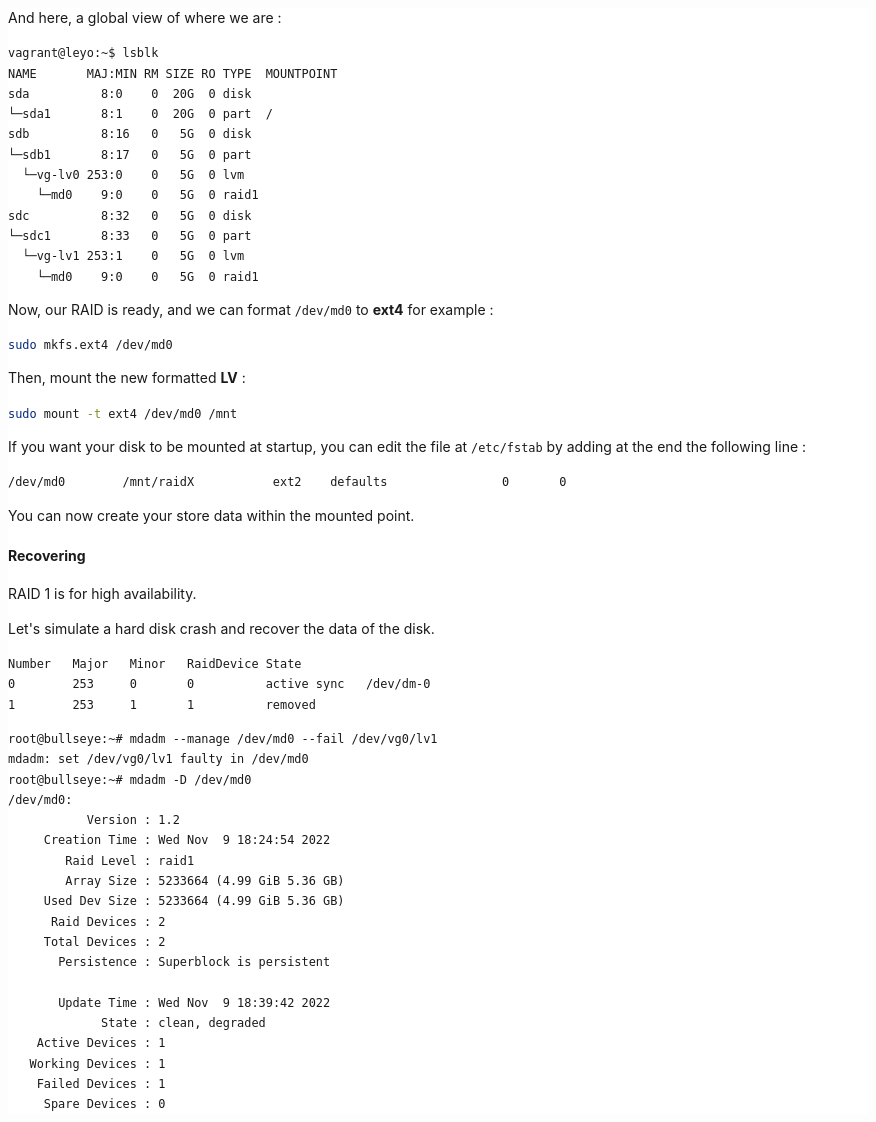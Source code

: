 And here, a global view of where we are :

```
vagrant@leyo:~$ lsblk
NAME       MAJ:MIN RM SIZE RO TYPE  MOUNTPOINT
sda          8:0    0  20G  0 disk
└─sda1       8:1    0  20G  0 part  /
sdb          8:16   0   5G  0 disk
└─sdb1       8:17   0   5G  0 part
  └─vg-lv0 253:0    0   5G  0 lvm
    └─md0    9:0    0   5G  0 raid1
sdc          8:32   0   5G  0 disk
└─sdc1       8:33   0   5G  0 part
  └─vg-lv1 253:1    0   5G  0 lvm
    └─md0    9:0    0   5G  0 raid1
```

Now, our RAID is ready, and we can format ``/dev/md0`` to **ext4** for example :

```bash
sudo mkfs.ext4 /dev/md0
```

Then, mount the new formatted **LV** :

```bash
sudo mount -t ext4 /dev/md0 /mnt
```

If you want your disk to be mounted at startup, you can edit the file at ``/etc/fstab`` by adding at the end the following line :

```
/dev/md0        /mnt/raidX           ext2    defaults                0       0
```

You can now create your store data within the mounted point.

#### Recovering

RAID 1 is for high availability.

Let's simulate a hard disk crash and recover the data of the disk.


```
Number   Major   Minor   RaidDevice State
0        253     0       0          active sync   /dev/dm-0
1        253     1       1          removed
```

```
root@bullseye:~# mdadm --manage /dev/md0 --fail /dev/vg0/lv1
mdadm: set /dev/vg0/lv1 faulty in /dev/md0
root@bullseye:~# mdadm -D /dev/md0
/dev/md0:
           Version : 1.2
     Creation Time : Wed Nov  9 18:24:54 2022
        Raid Level : raid1
        Array Size : 5233664 (4.99 GiB 5.36 GB)
     Used Dev Size : 5233664 (4.99 GiB 5.36 GB)
      Raid Devices : 2
     Total Devices : 2
       Persistence : Superblock is persistent

       Update Time : Wed Nov  9 18:39:42 2022
             State : clean, degraded
    Active Devices : 1
   Working Devices : 1
    Failed Devices : 1
     Spare Devices : 0

```